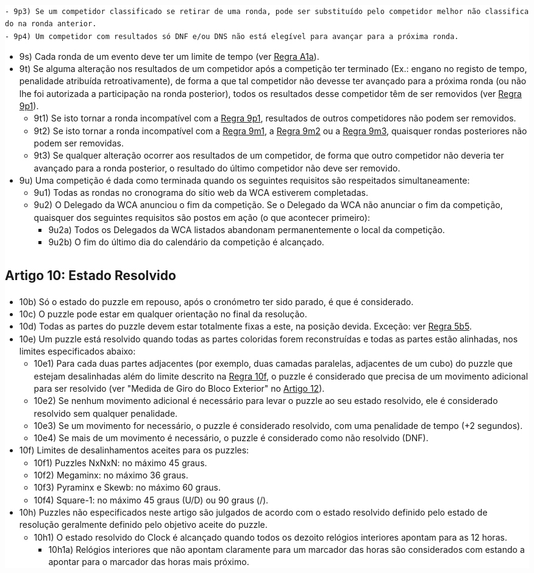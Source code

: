     - 9p3) Se um competidor classificado se retirar de uma ronda, pode ser substituído pelo competidor melhor não classificado na ronda anterior.
    - 9p4) Um competidor com resultados só DNF e/ou DNS não está elegível para avançar para a próxima ronda.
- 9s) Cada ronda de um evento deve ter um limite de tempo (ver [Regra A1a](regulations:regulation:A1a)).
- 9t) Se alguma alteração nos resultados de um competidor após a competição ter terminado (Ex.: engano no registo de tempo, penalidade atribuída retroativamente), de forma a que tal competidor não devesse ter avançado para a próxima ronda (ou não lhe foi autorizada a participação na ronda posterior), todos os resultados desse competidor têm de ser removidos (ver [Regra 9p1](regulations:regulation:9p1)).
    - 9t1) Se isto tornar a ronda incompatível com a [Regra 9p1](regulations:regulation:9p1), resultados de outros competidores não podem ser removidos.
    - 9t2) Se isto tornar a ronda incompatível com a [Regra 9m1](regulations:regulation:9m1), a [Regra 9m2](regulations:regulation:9m2) ou a [Regra 9m3](regulations:regulation:9m3), quaisquer rondas posteriores não podem ser removidas.
    - 9t3) Se qualquer alteração ocorrer aos resultados de um competidor, de forma que outro competidor não deveria ter avançado para a ronda posterior, o resultado do último competidor não deve ser removido.
- 9u) Uma competição é dada como terminada quando os seguintes requisitos são respeitados simultaneamente:
    - 9u1) Todas as rondas no cronograma do sítio web da WCA estiverem completadas.
    - 9u2) O Delegado da WCA anunciou o fim da competição. Se o Delegado da WCA não anunciar o fim da competição, quaisquer dos seguintes requisitos são postos em ação (o que acontecer primeiro):
        - 9u2a) Todos os Delegados da WCA listados abandonam permanentemente o local da competição.
        - 9u2b) O fim do último dia do calendário da competição é alcançado.


## <article-10><solved-state><solvedstate> Artigo 10: Estado Resolvido

- 10b) Só o estado do puzzle em repouso, após o cronómetro ter sido parado, é que é considerado.
- 10c) O puzzle pode estar em qualquer orientação no final da resolução.
- 10d) Todas as partes do puzzle devem estar totalmente fixas a este, na posição devida. Exceção: ver [Regra 5b5](regulations:regulation:5b5).
- 10e) Um puzzle está resolvido quando todas as partes coloridas forem reconstruídas e todas as partes estão alinhadas, nos limites especificados abaixo:
    - 10e1) Para cada duas partes adjacentes (por exemplo, duas camadas paralelas, adjacentes de um cubo) do puzzle que estejam desalinhadas além do limite descrito na [Regra 10f](regulations:regulation:10f), o puzzle é considerado que precisa de um movimento adicional para ser resolvido (ver "Medida de Giro do Bloco Exterior" no [Artigo 12](regulations:article:12)).
    - 10e2) Se nenhum movimento adicional é necessário para levar o puzzle ao seu estado resolvido, ele é considerado resolvido sem qualquer penalidade.
    - 10e3) Se um movimento for necessário, o puzzle é considerado resolvido, com uma penalidade de tempo (+2 segundos).
    - 10e4) Se mais de um movimento é necessário, o puzzle é considerado como não resolvido (DNF).
- 10f) Limites de desalinhamentos aceites para os puzzles:
    - 10f1) Puzzles NxNxN: no máximo 45 graus.
    - 10f2) Megaminx: no máximo 36 graus.
    - 10f3) Pyraminx e Skewb: no máximo 60 graus.
    - 10f4) Square-1: no máximo 45 graus (U/D) ou 90 graus (/).
- 10h) Puzzles não especificados neste artigo são julgados de acordo com o estado resolvido definido pelo estado de resolução geralmente definido pelo objetivo aceite do puzzle.
    - 10h1) O estado resolvido do Clock é alcançado quando todos os dezoito relógios interiores apontam para as 12 horas.
        - 10h1a) Relógios interiores que não apontam claramente para um marcador das horas são considerados com estando a apontar para o marcador das horas mais próximo.
